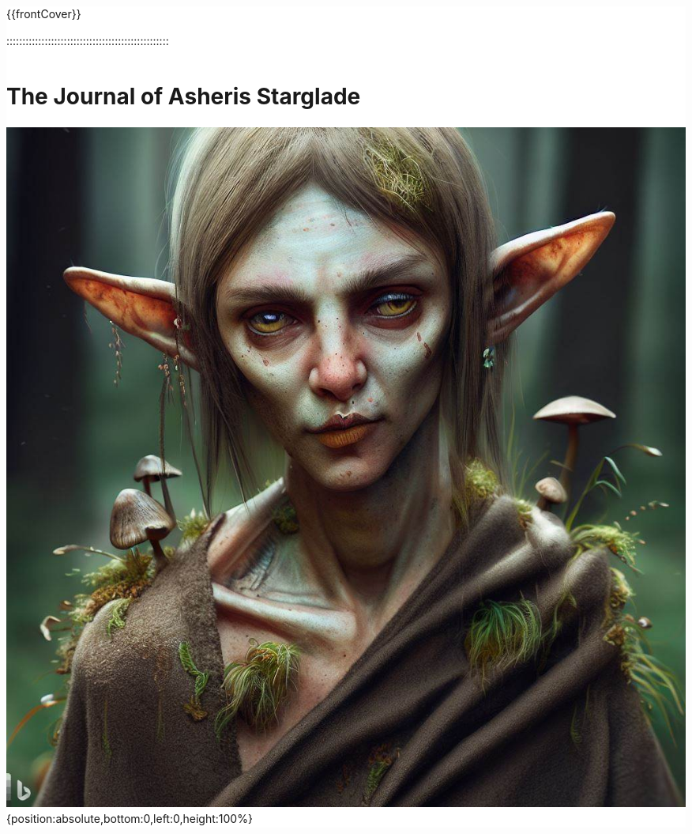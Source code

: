 {{frontCover}}

:::::::::::::::::::::::::::::::::::::::::::::::::::
# The Journal of Asheris Starglade



![background image](https://github.com/method1020/Ash-Adventures/blob/main/images/friends/ash.jpeg?raw=true){position:absolute,bottom:0,left:0,height:100%}
